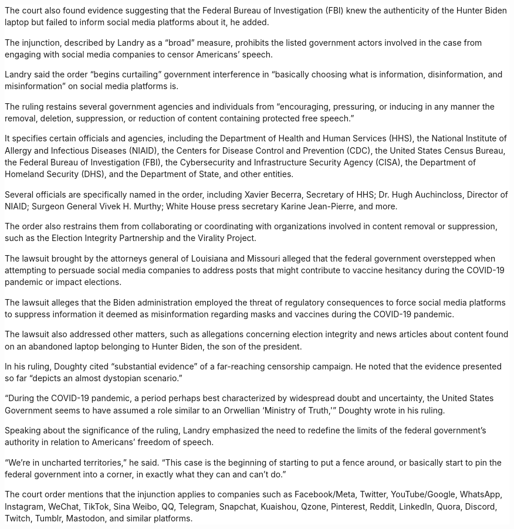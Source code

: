 The court also found evidence suggesting that the Federal Bureau of Investigation (FBI) knew the authenticity of the Hunter Biden laptop but failed to inform social media platforms about it, he added.

The injunction, described by Landry as a “broad” measure, prohibits the listed government actors involved in the case from engaging with social media companies to censor Americans’ speech.

Landry said the order “begins curtailing” government interference in “basically choosing what is information, disinformation, and misinformation” on social media platforms is.

The ruling restains several government agencies and individuals from “encouraging, pressuring, or inducing in any manner the removal, deletion, suppression, or reduction of content containing protected free speech.”

It specifies certain officials and agencies, including the Department of Health and Human Services (HHS), the National Institute of Allergy and Infectious Diseases (NIAID), the Centers for Disease Control and Prevention (CDC), the United States Census Bureau, the Federal Bureau of Investigation (FBI), the Cybersecurity and Infrastructure Security Agency (CISA), the Department of Homeland Security (DHS), and the Department of State, and other entities.

Several officials are specifically named in the order, including Xavier Becerra, Secretary of HHS; Dr. Hugh Auchincloss, Director of NIAID; Surgeon General Vivek H. Murthy; White House press secretary Karine Jean-Pierre, and more.

The order also restrains them from collaborating or coordinating with organizations involved in content removal or suppression, such as the Election Integrity Partnership and the Virality Project.

The lawsuit brought by the attorneys general of Louisiana and Missouri alleged that the federal government overstepped when attempting to persuade social media companies to address posts that might contribute to vaccine hesitancy during the COVID-19 pandemic or impact elections.

The lawsuit alleges that the Biden administration employed the threat of regulatory consequences to force social media platforms to suppress information it deemed as misinformation regarding masks and vaccines during the COVID-19 pandemic.

The lawsuit also addressed other matters, such as allegations concerning election integrity and news articles about content found on an abandoned laptop belonging to Hunter Biden, the son of the president.

In his ruling, Doughty cited “substantial evidence” of a far-reaching censorship campaign. He noted that the evidence presented so far “depicts an almost dystopian scenario.”

“During the COVID-19 pandemic, a period perhaps best characterized by widespread doubt and uncertainty, the United States Government seems to have assumed a role similar to an Orwellian ‘Ministry of Truth,&#39;” Doughty wrote in his ruling.

Speaking about the significance of the ruling, Landry emphasized the need to redefine the limits of the federal government’s authority in relation to Americans’ freedom of speech.

“We’re in uncharted territories,” he said. “This case is the beginning of starting to put a fence around, or basically start to pin the federal government into a corner, in exactly what they can and can’t do.”

The court order mentions that the injunction applies to companies such as Facebook&#x2F;Meta, Twitter, YouTube&#x2F;Google, WhatsApp, Instagram, WeChat, TikTok, Sina Weibo, QQ, Telegram, Snapchat, Kuaishou, Qzone, Pinterest, Reddit, LinkedIn, Quora, Discord, Twitch, Tumblr, Mastodon, and similar platforms.
